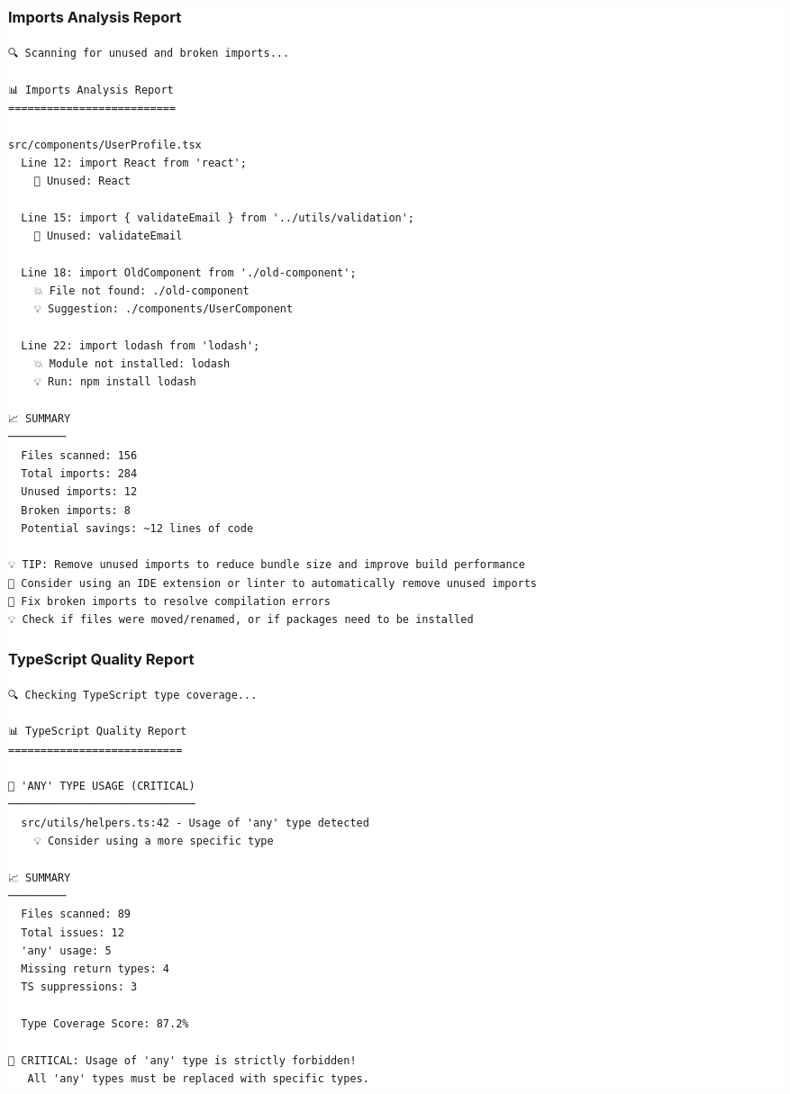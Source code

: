 ```
```

### Imports Analysis Report
```
🔍 Scanning for unused and broken imports...

📊 Imports Analysis Report
==========================

src/components/UserProfile.tsx
  Line 12: import React from 'react';
    🚫 Unused: React

  Line 15: import { validateEmail } from '../utils/validation';
    🚫 Unused: validateEmail

  Line 18: import OldComponent from './old-component';
    💥 File not found: ./old-component
    💡 Suggestion: ./components/UserComponent

  Line 22: import lodash from 'lodash';
    💥 Module not installed: lodash
    💡 Run: npm install lodash

📈 SUMMARY
─────────
  Files scanned: 156
  Total imports: 284
  Unused imports: 12
  Broken imports: 8
  Potential savings: ~12 lines of code

💡 TIP: Remove unused imports to reduce bundle size and improve build performance
🔧 Consider using an IDE extension or linter to automatically remove unused imports
🔧 Fix broken imports to resolve compilation errors
💡 Check if files were moved/renamed, or if packages need to be installed
```

### TypeScript Quality Report
```
🔍 Checking TypeScript type coverage...

📊 TypeScript Quality Report
===========================

🚫 'ANY' TYPE USAGE (CRITICAL)
─────────────────────────────
  src/utils/helpers.ts:42 - Usage of 'any' type detected
    💡 Consider using a more specific type

📈 SUMMARY
─────────
  Files scanned: 89
  Total issues: 12
  'any' usage: 5
  Missing return types: 4
  TS suppressions: 3

  Type Coverage Score: 87.2%

🚫 CRITICAL: Usage of 'any' type is strictly forbidden!
   All 'any' types must be replaced with specific types.
```
